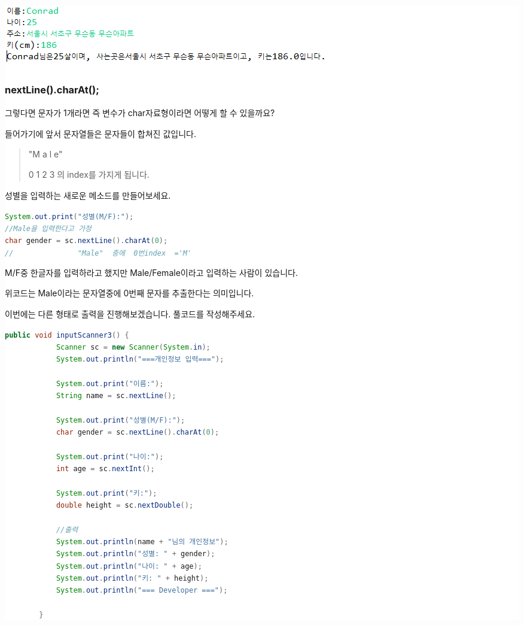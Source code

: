 ![&#xC8FC;&#xC18C;&#xAC00; &#xC798; &#xC801;&#xC6A9;&#xB418;&#xC5C8;&#xC2B5;&#xB2C8;&#xB2E4;.](../../../.gitbook/assets/image%20%2860%29.png)

### nextLine\(\).charAt\(\);

그렇다면 문자가 1개라면 즉 변수가 char자료형이라면 어떻게 할 수 있을까요?

들어가기에 앞서 문자열들은 문자들이 합쳐진 값입니다.

> "M  a  l  e"
>
>   0   1 2 3 의 index를 가지게 됩니다.

성별을 입력하는 새로운 메소드를 만들어보세요.

```java
System.out.print("성별(M/F):");
//Male을 입력한다고 가정
char gender = sc.nextLine().charAt(0);
//               "Male"  중에  0번index  ='M'         
```

M/F중 한글자를 입력하라고 했지만 Male/Female이라고 입력하는 사람이 있습니다. 

위코드는 Male이라는 문자열중에 0번째 문자를 추출한다는 의미입니다.

이번에는 다른 형태로 출력을 진행해보겠습니다. 풀코드를 작성해주세요.

```java
public void inputScanner3() {
			Scanner sc = new Scanner(System.in);
			System.out.println("===개인정보 입력===");
			
			System.out.print("이름:");
			String name = sc.nextLine();
			
			System.out.print("성별(M/F):");
			char gender = sc.nextLine().charAt(0);
			
			System.out.print("나이:");
			int age = sc.nextInt();
			
			System.out.print("키:");
			double height = sc.nextDouble();
			
			//출력
			System.out.println(name + "님의 개인정보");
			System.out.println("성별: " + gender);
			System.out.println("나이: " + age);
			System.out.println("키: " + height);
			System.out.println("=== Developer ===");
			
		}
```
